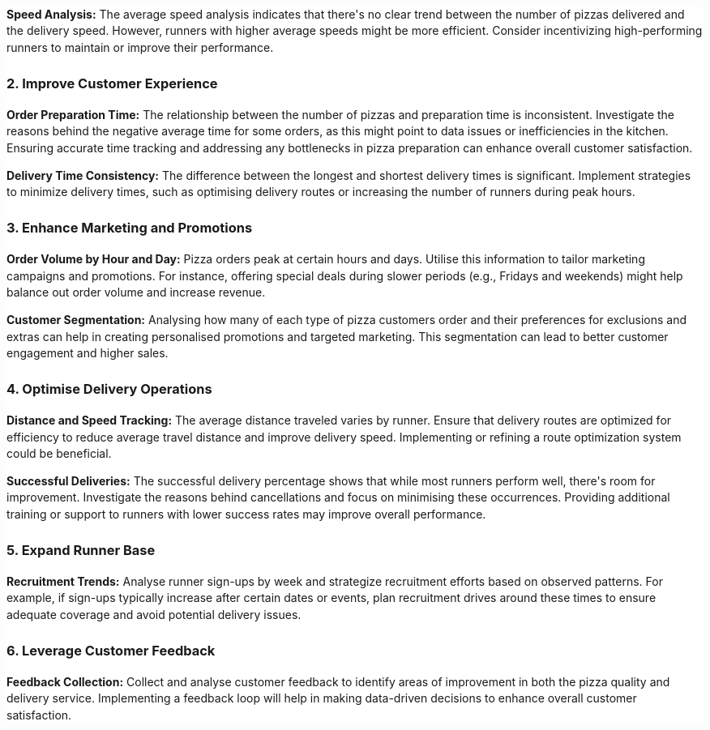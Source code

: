**Speed Analysis:** The average speed analysis indicates that there's no clear trend between the number of pizzas delivered and the delivery speed. However, runners with higher average speeds might be more efficient. Consider incentivizing high-performing runners to maintain or improve their performance.

### **2. Improve Customer Experience**
**Order Preparation Time:** The relationship between the number of pizzas and preparation time is inconsistent. Investigate the reasons behind the negative average time for some orders, as this might point to data issues or inefficiencies in the kitchen. Ensuring accurate time tracking and addressing any bottlenecks in pizza preparation can enhance overall customer satisfaction.

**Delivery Time Consistency:** The difference between the longest and shortest delivery times is significant. Implement strategies to minimize delivery times, such as optimising delivery routes or increasing the number of runners during peak hours.

### **3. Enhance Marketing and Promotions**
**Order Volume by Hour and Day:** Pizza orders peak at certain hours and days. Utilise this information to tailor marketing campaigns and promotions. For instance, offering special deals during slower periods (e.g., Fridays and weekends) might help balance out order volume and increase revenue.

**Customer Segmentation:** Analysing how many of each type of pizza customers order and their preferences for exclusions and extras can help in creating personalised promotions and targeted marketing. This segmentation can lead to better customer engagement and higher sales.

### **4. Optimise Delivery Operations**
**Distance and Speed Tracking:** The average distance traveled varies by runner. Ensure that delivery routes are optimized for efficiency to reduce average travel distance and improve delivery speed. Implementing or refining a route optimization system could be beneficial.

**Successful Deliveries:** The successful delivery percentage shows that while most runners perform well, there's room for improvement. Investigate the reasons behind cancellations and focus on minimising these occurrences. Providing additional training or support to runners with lower success rates may improve overall performance.

### **5. Expand Runner Base**

**Recruitment Trends:** Analyse runner sign-ups by week and strategize recruitment efforts based on observed patterns. For example, if sign-ups typically increase after certain dates or events, plan recruitment drives around these times to ensure adequate coverage and avoid potential delivery issues.

### **6. Leverage Customer Feedback**
**Feedback Collection:** Collect and analyse customer feedback to identify areas of improvement in both the pizza quality and delivery service. Implementing a feedback loop will help in making data-driven decisions to enhance overall customer satisfaction.
